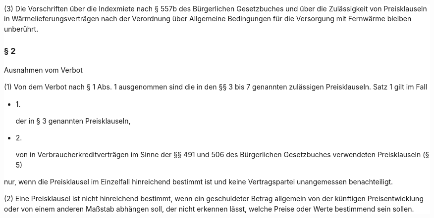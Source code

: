 (3) Die Vorschriften über die Indexmiete nach § 557b des Bürgerlichen
Gesetzbuches und über die Zulässigkeit von Preisklauseln in
Wärmelieferungsverträgen nach der Verordnung über Allgemeine
Bedingungen für die Versorgung mit Fernwärme bleiben unberührt.

</div>

</div>

</div>

</div>

<span id="BJNR224700007BJNE000201377.html"></span>

### § 2  
Ausnahmen vom Verbot

<div>

<div class="jnhtml">

<div>

<div class="jurAbsatz">

(1) Von dem Verbot nach § 1 Abs. 1 ausgenommen sind die in den §§ 3 bis
7 genannten zulässigen Preisklauseln. Satz 1 gilt im Fall

  - 1\.
    
    <div>
    
    der in § 3 genannten Preisklauseln,
    
    </div>

  - 2\.
    
    <div>
    
    von in Verbraucherkreditverträgen im Sinne der §§ 491 und 506 des
    Bürgerlichen Gesetzbuches verwendeten Preisklauseln (§ 5)
    
    </div>

nur, wenn die Preisklausel im Einzelfall hinreichend bestimmt ist und
keine Vertragspartei unangemessen benachteiligt.

</div>

<div class="jurAbsatz">

(2) Eine Preisklausel ist nicht hinreichend bestimmt, wenn ein
geschuldeter Betrag allgemein von der künftigen Preisentwicklung oder
von einem anderen Maßstab abhängen soll, der nicht erkennen lässt,
welche Preise oder Werte bestimmend sein sollen.

</div>

<div class="jurAbsatz">
